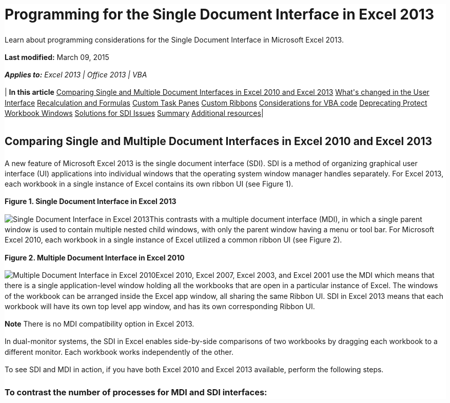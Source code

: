 
# Programming for the Single Document Interface in Excel 2013
Learn about programming considerations for the Single Document Interface in Microsoft Excel 2013.

 **Last modified:** March 09, 2015

 _**Applies to:** Excel 2013 | Office 2013 | VBA_


| **In this article**
 [Comparing Single and Multiple Document Interfaces in Excel 2010 and Excel 2013](#odc_xl15_ta_ProgrammingtheSDIinExcel2013_Comparing)
 [What's changed in the User Interface](#odc_xl15_ta_ProgrammingtheSDIinExcel2013_Changed)
 [Recalculation and Formulas](#odc_xl15_ta_ProgrammingtheSDIinExcel2013_ReCalc)
 [Custom Task Panes](#odc_xl15_ta_ProgrammingtheSDIinExcel2013_TaskPanes)
 [Custom Ribbons](#odc_xl15_ta_ProgrammingtheSDIinExcel2013_RibbonUI)
 [Considerations for VBA code](#odc_xl15_ta_ProgrammingtheSDIinExcel2013_Consideration)
 [Deprecating Protect Workbook Windows](#odc_xl15_ta_ProgrammingtheSDIinExcel2013_Deprecating)
 [Solutions for SDI Issues](#odc_xl15_ta_ProgrammingtheSDIinExcel2013_Solutions)
 [Summary](#odc_xl15_ta_ProgrammingtheSDIinExcel2013_Summary)
 [Additional resources](#odc_xl15_ta_ProgrammingtheSDIinExcel2013_Additional)|

## Comparing Single and Multiple Document Interfaces in Excel 2010 and Excel 2013
<a name="odc_xl15_ta_ProgrammingtheSDIinExcel2013_Comparing"> </a>

A new feature of Microsoft Excel 2013 is the single document interface (SDI). SDI is a method of organizing graphical user interface (UI) applications into individual windows that the operating system window manager handles separately. For Excel 2013, each workbook in a single instance of Excel contains its own ribbon UI (see Figure 1).


**Figure 1. Single Document Interface in Excel 2013**

![Single Document Interface in Excel 2013](..\images\odc_xl15_ta_ProgrammingtheSDIinExcel2013_01.jpg)This contrasts with a multiple document interface (MDI), in which a single parent window is used to contain multiple nested child windows, with only the parent window having a menu or tool bar. For Microsoft Excel 2010, each workbook in a single instance of Excel utilized a common ribbon UI (see Figure 2).


**Figure 2. Multiple Document Interface in Excel 2010**

![Multiple Document Interface in Excel 2010](..\images\odc_xl15_ta_ProgrammingtheSDIinExcel2013_02.jpg)Excel 2010, Excel 2007, Excel 2003, and Excel 2001 use the MDI which means that there is a single application-level window holding all the workbooks that are open in a particular instance of Excel. The windows of the workbook can be arranged inside the Excel app window, all sharing the same Ribbon UI. SDI in Excel 2013 means that each workbook will have its own top level app window, and has its own corresponding Ribbon UI.


    
**Note**  There is no MDI compatibility option in Excel 2013.

In dual-monitor systems, the SDI in Excel enables side-by-side comparisons of two workbooks by dragging each workbook to a different monitor. Each workbook works independently of the other.

To see SDI and MDI in action, if you have both Excel 2010 and Excel 2013 available, perform the following steps.


### To contrast the number of processes for MDI and SDI interfaces:

